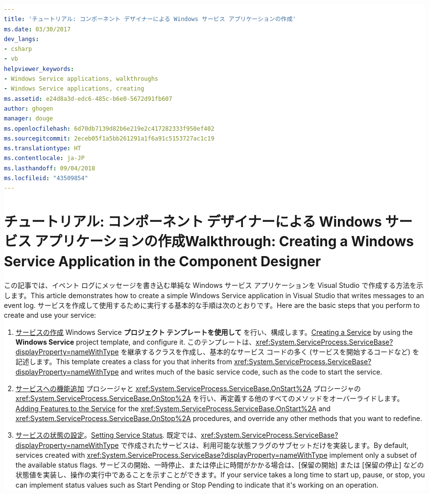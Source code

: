 ```yaml
---
title: 'チュートリアル: コンポーネント デザイナーによる Windows サービス アプリケーションの作成'
ms.date: 03/30/2017
dev_langs:
- csharp
- vb
helpviewer_keywords:
- Windows Service applications, walkthroughs
- Windows Service applications, creating
ms.assetid: e24d8a3d-edc6-485c-b6e0-5672d91fb607
author: ghogen
manager: douge
ms.openlocfilehash: 6d70db7139d82b6e219e2c417282333f950ef402
ms.sourcegitcommit: 2eceb05f1a5bb261291a1f6a91c5153727ac1c19
ms.translationtype: HT
ms.contentlocale: ja-JP
ms.lasthandoff: 09/04/2018
ms.locfileid: "43509854"
---
```

# <a name="walkthrough-creating-a-windows-service-application-in-the-component-designer"></a><span data-ttu-id="f000b-102">チュートリアル: コンポーネント デザイナーによる Windows サービス アプリケーションの作成</span><span class="sxs-lookup"><span data-stu-id="f000b-102">Walkthrough: Creating a Windows Service Application in the Component Designer</span></span>
<span data-ttu-id="f000b-103">この記事では、イベント ログにメッセージを書き込む単純な Windows サービス アプリケーションを Visual Studio で作成する方法を示します。</span><span class="sxs-lookup"><span data-stu-id="f000b-103">This article demonstrates how to create a simple Windows Service application in Visual Studio that writes messages to an event log.</span></span> <span data-ttu-id="f000b-104">サービスを作成して使用するために実行する基本的な手順は次のとおりです。</span><span class="sxs-lookup"><span data-stu-id="f000b-104">Here are the basic steps that you perform to create and use your service:</span></span>  
  
1.  <span data-ttu-id="f000b-105">[サービスの作成](#BK_CreateProject) Windows Service **プロジェクト テンプレートを使用して** を行い、構成します。</span><span class="sxs-lookup"><span data-stu-id="f000b-105">[Creating a Service](#BK_CreateProject) by using the **Windows Service** project template, and configure it.</span></span> <span data-ttu-id="f000b-106">このテンプレートは、<xref:System.ServiceProcess.ServiceBase?displayProperty=nameWithType> を継承するクラスを作成し、基本的なサービス コードの多く (サービスを開始するコードなど) を記述します。</span><span class="sxs-lookup"><span data-stu-id="f000b-106">This template creates a class for you that inherits from <xref:System.ServiceProcess.ServiceBase?displayProperty=nameWithType> and writes much of the basic service code, such as the code to start the service.</span></span>  
  
2.  <span data-ttu-id="f000b-107">[サービスへの機能追加](#BK_WriteCode) プロシージャと <xref:System.ServiceProcess.ServiceBase.OnStart%2A> プロシージャの <xref:System.ServiceProcess.ServiceBase.OnStop%2A> を行い、再定義する他のすべてのメソッドをオーバーライドします。</span><span class="sxs-lookup"><span data-stu-id="f000b-107">[Adding Features to the Service](#BK_WriteCode) for the <xref:System.ServiceProcess.ServiceBase.OnStart%2A> and <xref:System.ServiceProcess.ServiceBase.OnStop%2A> procedures, and override any other methods that you want to redefine.</span></span>  
  
3.  <span data-ttu-id="f000b-108">[サービスの状態の設定](#BK_SetStatus)。</span><span class="sxs-lookup"><span data-stu-id="f000b-108">[Setting Service Status](#BK_SetStatus).</span></span> <span data-ttu-id="f000b-109">既定では、<xref:System.ServiceProcess.ServiceBase?displayProperty=nameWithType> で作成されたサービスは、利用可能な状態フラグのサブセットだけを実装します。</span><span class="sxs-lookup"><span data-stu-id="f000b-109">By default, services created with <xref:System.ServiceProcess.ServiceBase?displayProperty=nameWithType> implement only a subset of the available status flags.</span></span> <span data-ttu-id="f000b-110">サービスの開始、一時停止、または停止に時間がかかる場合は、[保留の開始] または [保留の停止] などの状態値を実装し、操作の実行中であることを示すことができます。</span><span class="sxs-lookup"><span data-stu-id="f000b-110">If your service takes a long time to start up, pause, or stop, you can implement status values such as Start Pending or Stop Pending to indicate that it's working on an operation.</span></span>  
  